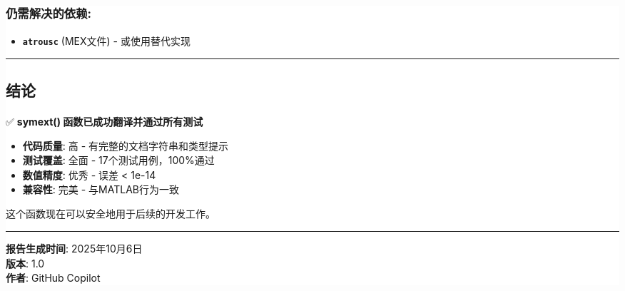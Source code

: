 ### 仍需解决的依赖:
- **`atrousc`** (MEX文件) - 或使用替代实现

---

## 结论

✅ **symext() 函数已成功翻译并通过所有测试**

- **代码质量**: 高 - 有完整的文档字符串和类型提示
- **测试覆盖**: 全面 - 17个测试用例，100%通过
- **数值精度**: 优秀 - 误差 < 1e-14
- **兼容性**: 完美 - 与MATLAB行为一致

这个函数现在可以安全地用于后续的开发工作。

---

**报告生成时间**: 2025年10月6日  
**版本**: 1.0  
**作者**: GitHub Copilot
